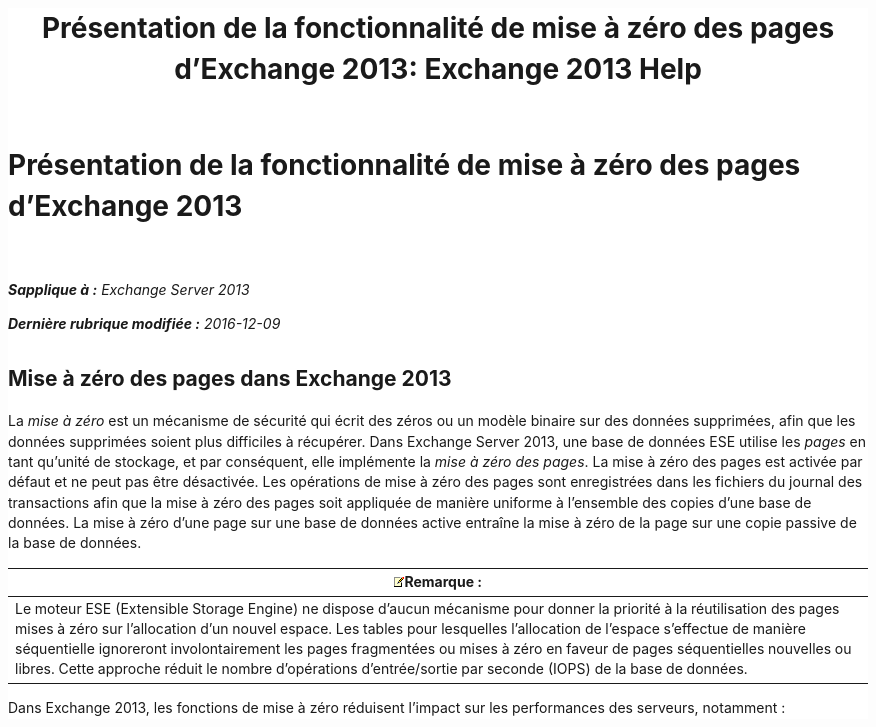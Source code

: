 ﻿---
title: 'Présentation de la fonctionnalité de mise à zéro des pages d’Exchange 2013: Exchange 2013 Help'
TOCTitle: Présentation de la fonctionnalité de mise à zéro des pages d’Exchange 2013
ms:assetid: 0ca7b188-efbc-4c0d-bcfe-5138cffc803c
ms:mtpsurl: https://technet.microsoft.com/fr-fr/library/Gg549096(v=EXCHG.150)
ms:contentKeyID: 61627796
ms.date: 04/24/2018
mtps_version: v=EXCHG.150
ms.translationtype: HT
---

# Présentation de la fonctionnalité de mise à zéro des pages d’Exchange 2013

 

_**Sapplique à :** Exchange Server 2013_

_**Dernière rubrique modifiée :** 2016-12-09_

## Mise à zéro des pages dans Exchange 2013

La *mise à zéro* est un mécanisme de sécurité qui écrit des zéros ou un modèle binaire sur des données supprimées, afin que les données supprimées soient plus difficiles à récupérer. Dans Exchange Server 2013, une base de données ESE utilise les *pages* en tant qu’unité de stockage, et par conséquent, elle implémente la *mise à zéro des pages*. La mise à zéro des pages est activée par défaut et ne peut pas être désactivée. Les opérations de mise à zéro des pages sont enregistrées dans les fichiers du journal des transactions afin que la mise à zéro des pages soit appliquée de manière uniforme à l’ensemble des copies d’une base de données. La mise à zéro d’une page sur une base de données active entraîne la mise à zéro de la page sur une copie passive de la base de données.

<table>
<thead>
<tr class="header">
<th><img src="images/JJ159664.note(EXCHG.150).gif" title="Remarque" alt="Remarque" />Remarque :</th>
</tr>
</thead>
<tbody>
<tr class="odd">
<td>Le moteur ESE (Extensible Storage Engine) ne dispose d’aucun mécanisme pour donner la priorité à la réutilisation des pages mises à zéro sur l’allocation d’un nouvel espace. Les tables pour lesquelles l’allocation de l’espace s’effectue de manière séquentielle ignoreront involontairement les pages fragmentées ou mises à zéro en faveur de pages séquentielles nouvelles ou libres. Cette approche réduit le nombre d’opérations d’entrée/sortie par seconde (IOPS) de la base de données.</td>
</tr>
</tbody>
</table>


Dans Exchange 2013, les fonctions de mise à zéro réduisent l’impact sur les performances des serveurs, notamment :
